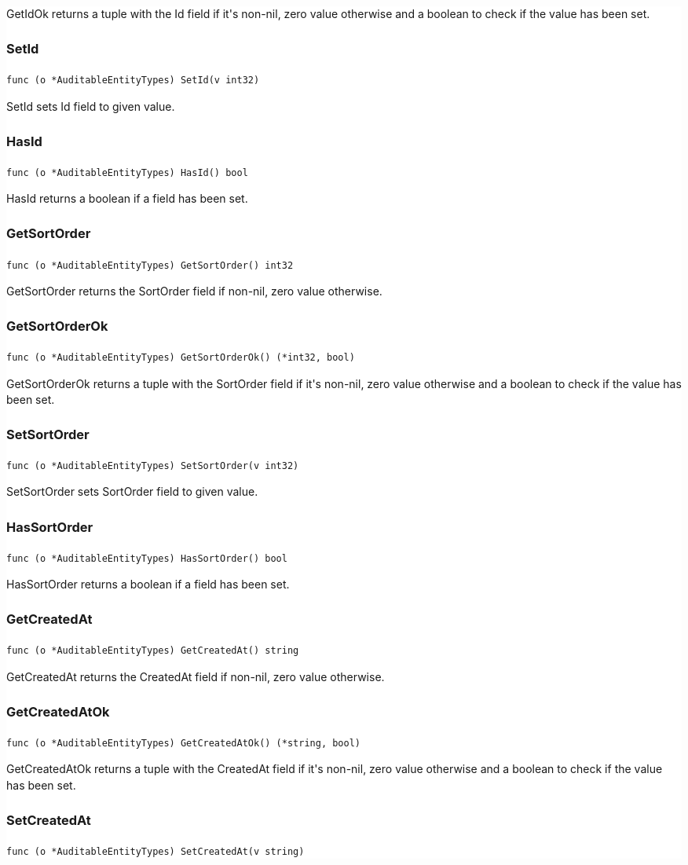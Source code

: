 GetIdOk returns a tuple with the Id field if it's non-nil, zero value otherwise
and a boolean to check if the value has been set.

### SetId

`func (o *AuditableEntityTypes) SetId(v int32)`

SetId sets Id field to given value.

### HasId

`func (o *AuditableEntityTypes) HasId() bool`

HasId returns a boolean if a field has been set.

### GetSortOrder

`func (o *AuditableEntityTypes) GetSortOrder() int32`

GetSortOrder returns the SortOrder field if non-nil, zero value otherwise.

### GetSortOrderOk

`func (o *AuditableEntityTypes) GetSortOrderOk() (*int32, bool)`

GetSortOrderOk returns a tuple with the SortOrder field if it's non-nil, zero value otherwise
and a boolean to check if the value has been set.

### SetSortOrder

`func (o *AuditableEntityTypes) SetSortOrder(v int32)`

SetSortOrder sets SortOrder field to given value.

### HasSortOrder

`func (o *AuditableEntityTypes) HasSortOrder() bool`

HasSortOrder returns a boolean if a field has been set.

### GetCreatedAt

`func (o *AuditableEntityTypes) GetCreatedAt() string`

GetCreatedAt returns the CreatedAt field if non-nil, zero value otherwise.

### GetCreatedAtOk

`func (o *AuditableEntityTypes) GetCreatedAtOk() (*string, bool)`

GetCreatedAtOk returns a tuple with the CreatedAt field if it's non-nil, zero value otherwise
and a boolean to check if the value has been set.

### SetCreatedAt

`func (o *AuditableEntityTypes) SetCreatedAt(v string)`
